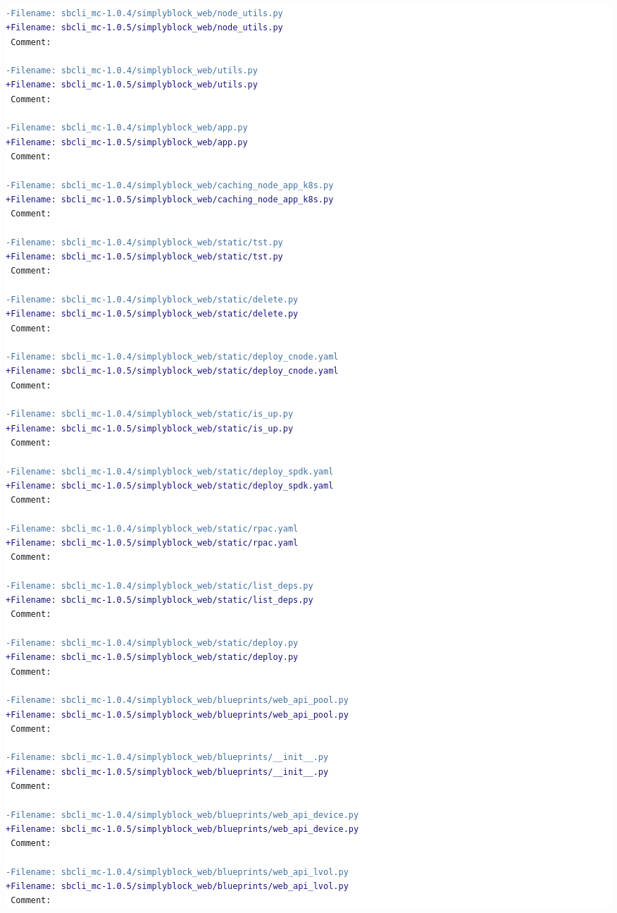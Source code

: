 ```diff
-Filename: sbcli_mc-1.0.4/simplyblock_web/node_utils.py
+Filename: sbcli_mc-1.0.5/simplyblock_web/node_utils.py
 Comment: 
 
-Filename: sbcli_mc-1.0.4/simplyblock_web/utils.py
+Filename: sbcli_mc-1.0.5/simplyblock_web/utils.py
 Comment: 
 
-Filename: sbcli_mc-1.0.4/simplyblock_web/app.py
+Filename: sbcli_mc-1.0.5/simplyblock_web/app.py
 Comment: 
 
-Filename: sbcli_mc-1.0.4/simplyblock_web/caching_node_app_k8s.py
+Filename: sbcli_mc-1.0.5/simplyblock_web/caching_node_app_k8s.py
 Comment: 
 
-Filename: sbcli_mc-1.0.4/simplyblock_web/static/tst.py
+Filename: sbcli_mc-1.0.5/simplyblock_web/static/tst.py
 Comment: 
 
-Filename: sbcli_mc-1.0.4/simplyblock_web/static/delete.py
+Filename: sbcli_mc-1.0.5/simplyblock_web/static/delete.py
 Comment: 
 
-Filename: sbcli_mc-1.0.4/simplyblock_web/static/deploy_cnode.yaml
+Filename: sbcli_mc-1.0.5/simplyblock_web/static/deploy_cnode.yaml
 Comment: 
 
-Filename: sbcli_mc-1.0.4/simplyblock_web/static/is_up.py
+Filename: sbcli_mc-1.0.5/simplyblock_web/static/is_up.py
 Comment: 
 
-Filename: sbcli_mc-1.0.4/simplyblock_web/static/deploy_spdk.yaml
+Filename: sbcli_mc-1.0.5/simplyblock_web/static/deploy_spdk.yaml
 Comment: 
 
-Filename: sbcli_mc-1.0.4/simplyblock_web/static/rpac.yaml
+Filename: sbcli_mc-1.0.5/simplyblock_web/static/rpac.yaml
 Comment: 
 
-Filename: sbcli_mc-1.0.4/simplyblock_web/static/list_deps.py
+Filename: sbcli_mc-1.0.5/simplyblock_web/static/list_deps.py
 Comment: 
 
-Filename: sbcli_mc-1.0.4/simplyblock_web/static/deploy.py
+Filename: sbcli_mc-1.0.5/simplyblock_web/static/deploy.py
 Comment: 
 
-Filename: sbcli_mc-1.0.4/simplyblock_web/blueprints/web_api_pool.py
+Filename: sbcli_mc-1.0.5/simplyblock_web/blueprints/web_api_pool.py
 Comment: 
 
-Filename: sbcli_mc-1.0.4/simplyblock_web/blueprints/__init__.py
+Filename: sbcli_mc-1.0.5/simplyblock_web/blueprints/__init__.py
 Comment: 
 
-Filename: sbcli_mc-1.0.4/simplyblock_web/blueprints/web_api_device.py
+Filename: sbcli_mc-1.0.5/simplyblock_web/blueprints/web_api_device.py
 Comment: 
 
-Filename: sbcli_mc-1.0.4/simplyblock_web/blueprints/web_api_lvol.py
+Filename: sbcli_mc-1.0.5/simplyblock_web/blueprints/web_api_lvol.py
 Comment: 
```